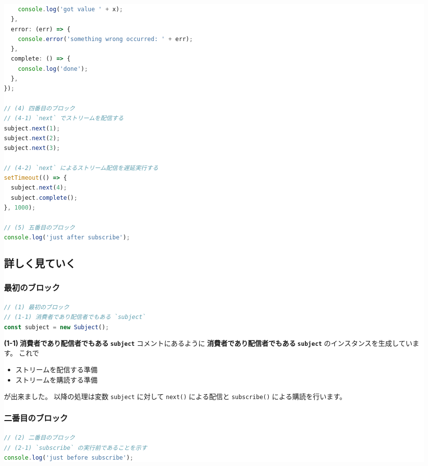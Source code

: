```typescript
    console.log('got value ' + x);
  },
  error: (err) => {
    console.error('something wrong occurred: ' + err);
  },
  complete: () => {
    console.log('done');
  },
});

// (4) 四番目のブロック
// (4-1) `next` でストリームを配信する
subject.next(1);
subject.next(2);
subject.next(3);

// (4-2) `next` によるストリーム配信を遅延実行する
setTimeout(() => {
  subject.next(4);
  subject.complete();
}, 1000);

// (5) 五番目のブロック
console.log('just after subscribe');
```

## 詳しく見ていく

### 最初のブロック

```typescript
// (1) 最初のブロック
// (1-1) 消費者であり配信者でもある `subject`
const subject = new Subject();
```

**(1-1) 消費者であり配信者でもある `subject`**
コメントにあるように **消費者であり配信者でもある `subject`** のインスタンスを生成しています。
これで

- ストリームを配信する準備
- ストリームを購読する準備

が出来ました。
以降の処理は変数 `subject` に対して `next()` による配信と `subscribe()` による購読を行います。

### 二番目のブロック

```typescript
// (2) 二番目のブロック
// (2-1) `subscribe` の実行前であることを示す
console.log('just before subscribe');
```
